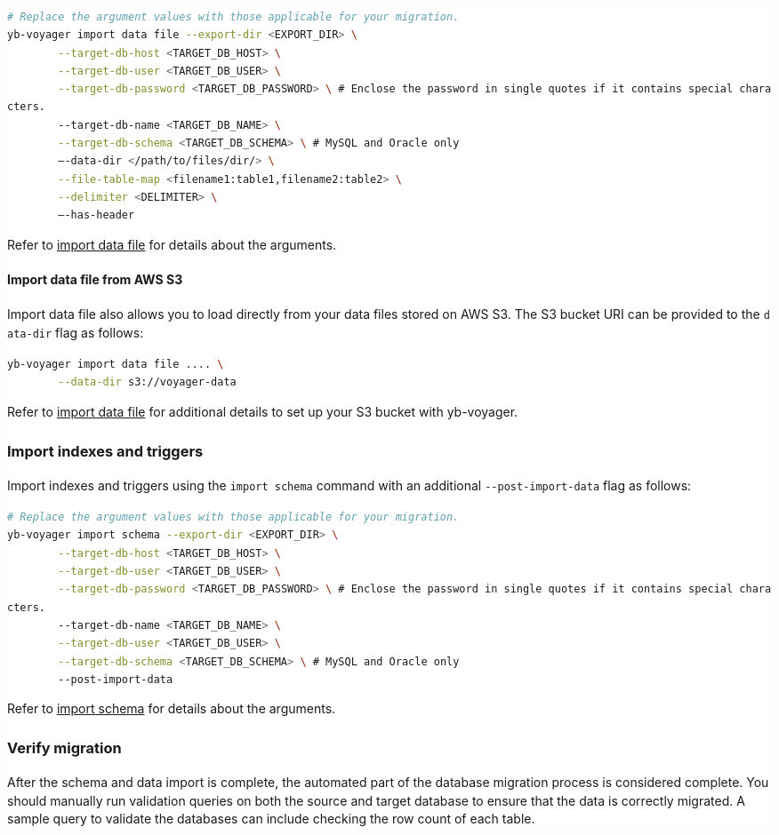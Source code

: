 ```sh
# Replace the argument values with those applicable for your migration.
yb-voyager import data file --export-dir <EXPORT_DIR> \
        --target-db-host <TARGET_DB_HOST> \
        --target-db-user <TARGET_DB_USER> \
        --target-db-password <TARGET_DB_PASSWORD> \ # Enclose the password in single quotes if it contains special characters.
        --target-db-name <TARGET_DB_NAME> \
        --target-db-schema <TARGET_DB_SCHEMA> \ # MySQL and Oracle only
        –-data-dir </path/to/files/dir/> \
        --file-table-map <filename1:table1,filename2:table2> \
        --delimiter <DELIMITER> \
        –-has-header
```

Refer to [import data file](../reference/yb-voyager-cli/#import-data-file) for details about the arguments.

#### Import data file from AWS S3

Import data file also allows you to load directly from your data files stored on AWS S3. The S3 bucket URI can be provided to the `data-dir` flag as follows:

```sh
yb-voyager import data file .... \
        --data-dir s3://voyager-data
```

Refer to [import data file](../reference/yb-voyager-cli/#import-data-file) for additional details to set up your S3 bucket with yb-voyager.

### Import indexes and triggers

Import indexes and triggers using the `import schema` command with an additional `--post-import-data` flag as follows:

```sh
# Replace the argument values with those applicable for your migration.
yb-voyager import schema --export-dir <EXPORT_DIR> \
        --target-db-host <TARGET_DB_HOST> \
        --target-db-user <TARGET_DB_USER> \
        --target-db-password <TARGET_DB_PASSWORD> \ # Enclose the password in single quotes if it contains special characters.
        --target-db-name <TARGET_DB_NAME> \
        --target-db-user <TARGET_DB_USER> \
        --target-db-schema <TARGET_DB_SCHEMA> \ # MySQL and Oracle only
        --post-import-data
```

Refer to [import schema](../reference/yb-voyager-cli/#import-schema) for details about the arguments.

### Verify migration

After the schema and data import is complete, the automated part of the database migration process is considered complete. You should manually run validation queries on both the source and target database to ensure that the data is correctly migrated. A sample query to validate the databases can include checking the row count of each table.
